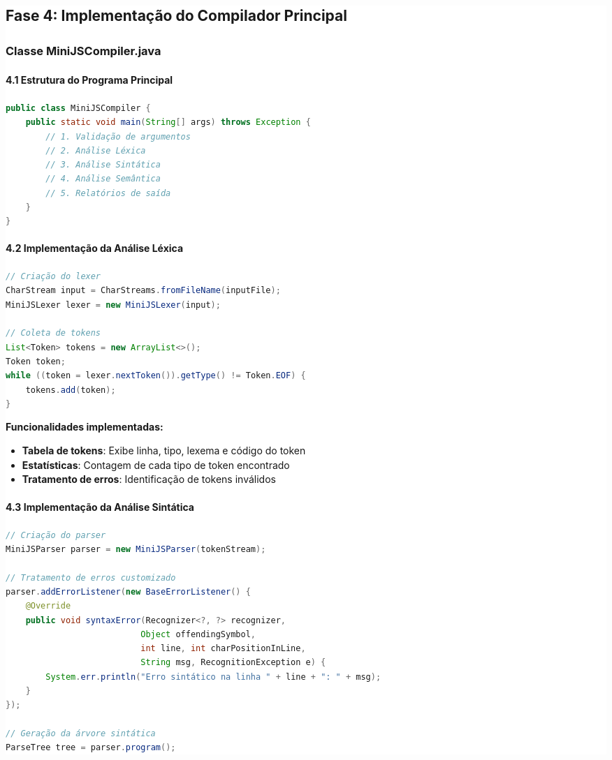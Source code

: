 
## Fase 4: Implementação do Compilador Principal

### Classe MiniJSCompiler.java

#### 4.1 Estrutura do Programa Principal

```java
public class MiniJSCompiler {
    public static void main(String[] args) throws Exception {
        // 1. Validação de argumentos
        // 2. Análise Léxica
        // 3. Análise Sintática
        // 4. Análise Semântica
        // 5. Relatórios de saída
    }
}
```

#### 4.2 Implementação da Análise Léxica

```java
// Criação do lexer
CharStream input = CharStreams.fromFileName(inputFile);
MiniJSLexer lexer = new MiniJSLexer(input);

// Coleta de tokens
List<Token> tokens = new ArrayList<>();
Token token;
while ((token = lexer.nextToken()).getType() != Token.EOF) {
    tokens.add(token);
}
```

**Funcionalidades implementadas:**

- **Tabela de tokens**: Exibe linha, tipo, lexema e código do token
- **Estatísticas**: Contagem de cada tipo de token encontrado
- **Tratamento de erros**: Identificação de tokens inválidos

#### 4.3 Implementação da Análise Sintática

```java
// Criação do parser
MiniJSParser parser = new MiniJSParser(tokenStream);

// Tratamento de erros customizado
parser.addErrorListener(new BaseErrorListener() {
    @Override
    public void syntaxError(Recognizer<?, ?> recognizer,
                           Object offendingSymbol,
                           int line, int charPositionInLine,
                           String msg, RecognitionException e) {
        System.err.println("Erro sintático na linha " + line + ": " + msg);
    }
});

// Geração da árvore sintática
ParseTree tree = parser.program();
```
